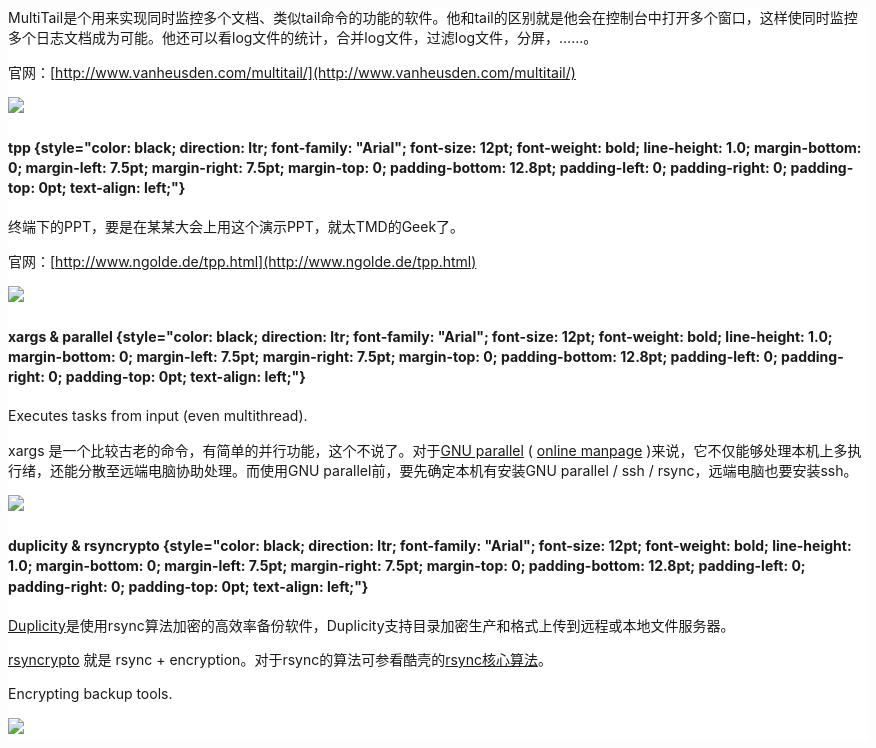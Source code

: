 MultiTail是个用来实现同时监控多个文档、类似tail命令的功能的软件。他和tail的区别就是他会在控制台中打开多个窗口，这样使同时监控多个日志文档成为可能。他还可以看log文件的统计，合并log文件，过滤log文件，分屏，……。

官网：[http://www.vanheusden.com/multitail/](http://www.vanheusden.com/multitail/)

![](https://lh6.googleusercontent.com/MZHXhh_8sY8IQdTqCP3sLjpItpEthvzpAo3TxRJGMG3Nt9yNK2iLtSBlnFHL_OvczYRFnsA0VT_BGsP-Ky3A6hphxKNfT2wxO4mGJ8tdMJbKXsdHKeo)

[](http://www.vanheusden.com/multitail/)

#### tpp {style="color: black; direction: ltr; font-family: "Arial"; font-size: 12pt; font-weight: bold; line-height: 1.0; margin-bottom: 0; margin-left: 7.5pt; margin-right: 7.5pt; margin-top: 0; padding-bottom: 12.8pt; padding-left: 0; padding-right: 0; padding-top: 0pt; text-align: left;"}

终端下的PPT，要是在某某大会上用这个演示PPT，就太TMD的Geek了。

官网：[http://www.ngolde.de/tpp.html](http://www.ngolde.de/tpp.html)

![](https://lh4.googleusercontent.com/CH7xfgZK9Xk1nqeBeQscIuvCiYys3EYwZirezVAXwegDUL3hJJQiY2znd2q3wuXYwSa7K5lDNU7GTB279nz2uGq1yKqBjr4H0t8XeYpuuTTS5tOEsfk)

[](http://www.ngolde.de/tpp.html)

#### xargs & parallel {style="color: black; direction: ltr; font-family: "Arial"; font-size: 12pt; font-weight: bold; line-height: 1.0; margin-bottom: 0; margin-left: 7.5pt; margin-right: 7.5pt; margin-top: 0; padding-bottom: 12.8pt; padding-left: 0; padding-right: 0; padding-top: 0pt; text-align: left;"}

Executes tasks from input (even multithread).

xargs 是一个比较古老的命令，有简单的并行功能，这个不说了。对于[GNU
parallel](http://www.gnu.org/software/parallel/) ( [online
manpage](http://savannah.gnu.org/projects/parallel) )来说，它不仅能够处理本机上多执行绪，还能分散至远端电脑协助处理。而使用GNU
parallel前，要先确定本机有安装GNU parallel / ssh /
rsync，远端电脑也要安装ssh。

![](https://lh6.googleusercontent.com/SJEuly4-vgHez3Rh9tSRNjsC9yArP60S_TmGx6LFu9KisO9xt0ksbYX9jlxP2j-sIdTVDqjlwYPeDcUwEw4lxjkHwJLZ-xKYwn7NYOUDK8e1ecUuQAU)

#### duplicity & rsyncrypto {style="color: black; direction: ltr; font-family: "Arial"; font-size: 12pt; font-weight: bold; line-height: 1.0; margin-bottom: 0; margin-left: 7.5pt; margin-right: 7.5pt; margin-top: 0; padding-bottom: 12.8pt; padding-left: 0; padding-right: 0; padding-top: 0pt; text-align: left;"}

[Duplicity](http://duplicity.nongnu.org/)是使用rsync算法加密的高效率备份软件，Duplicity支持目录加密生产和格式上传到远程或本地文件服务器。

[rsyncrypto](http://rsyncrypto.lingnu.com/index.php/Home_Page) 就是
rsync +
encryption。对于rsync的算法可参看酷壳的[rsync核心算法](http://coolshell.cn/articles/7425.html)。

Encrypting backup tools.

![](https://lh6.googleusercontent.com/bUlXf1pYZR7q_wG6ltaFZDlNWPUylSg42gxdDD2THgng_2tHPqtbPaFgWD9u1jcaS58Ulatbu0LFwfSuTTJ8cwtn2oMu5QByusmtp6wNnwkvhi9Ahps)
